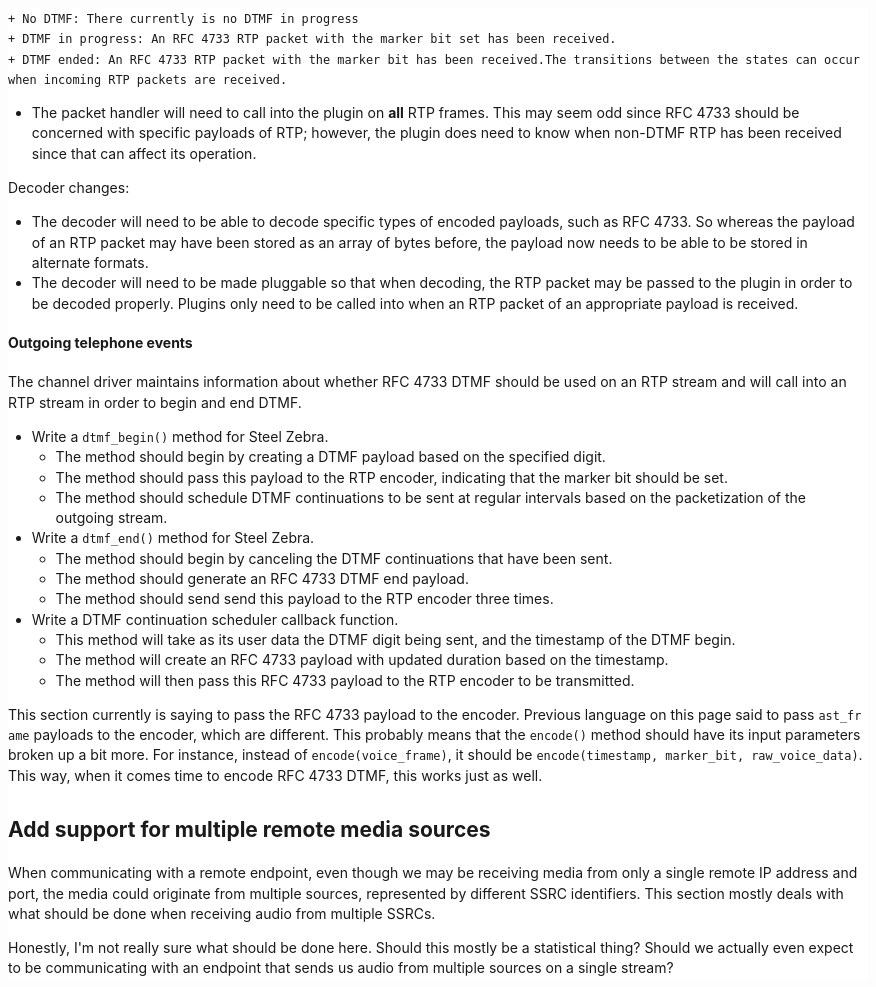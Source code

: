 	+ No DTMF: There currently is no DTMF in progress
	+ DTMF in progress: An RFC 4733 RTP packet with the marker bit set has been received.
	+ DTMF ended: An RFC 4733 RTP packet with the marker bit has been received.The transitions between the states can occur when incoming RTP packets are received.
* The packet handler will need to call into the plugin on **all** RTP frames. This may seem odd since RFC 4733 should be concerned with specific payloads of RTP; however, the plugin does need to know when non-DTMF RTP has been received since that can affect its operation.

Decoder changes:

* The decoder will need to be able to decode specific types of encoded payloads, such as RFC 4733. So whereas the payload of an RTP packet may have been stored as an array of bytes before, the payload now needs to be able to be stored in alternate formats.
* The decoder will need to be made pluggable so that when decoding, the RTP packet may be passed to the plugin in order to be decoded properly. Plugins only need to be called into when an RTP packet of an appropriate payload is received.

#### Outgoing telephone events

The channel driver maintains information about whether RFC 4733 DTMF should be used on an RTP stream and will call into an RTP stream in order to begin and end DTMF.

* Write a `dtmf_begin()` method for Steel Zebra.
	+ The method should begin by creating a DTMF payload based on the specified digit.
	+ The method should pass this payload to the RTP encoder, indicating that the marker bit should be set.
	+ The method should schedule DTMF continuations to be sent at regular intervals based on the packetization of the outgoing stream.
* Write a `dtmf_end()` method for Steel Zebra.
	+ The method should begin by canceling the DTMF continuations that have been sent.
	+ The method should generate an RFC 4733 DTMF end payload.
	+ The method should send send this payload to the RTP encoder three times.
* Write a DTMF continuation scheduler callback function.
	+ This method will take as its user data the DTMF digit being sent, and the timestamp of the DTMF begin.
	+ The method will create an RFC 4733 payload with updated duration based on the timestamp.
	+ The method will then pass this RFC 4733 payload to the RTP encoder to be transmitted.

This section currently is saying to pass the RFC 4733 payload to the encoder. Previous language on this page said to pass `ast_frame` payloads to the encoder, which are different. This probably means that the `encode()` method should have its input parameters broken up a bit more. For instance, instead of `encode(voice_frame)`, it should be `encode(timestamp, marker_bit, raw_voice_data)`. This way, when it comes time to encode RFC 4733 DTMF, this works just as well.

Add support for multiple remote media sources
---------------------------------------------

When communicating with a remote endpoint, even though we may be receiving media from only a single remote IP address and port, the media could originate from multiple sources, represented by different SSRC identifiers. This section mostly deals with what should be done when receiving audio from multiple SSRCs.

Honestly, I'm not really sure what should be done here. Should this mostly be a statistical thing? Should we actually even expect to be communicating with an endpoint that sends us audio from multiple sources on a single stream?
